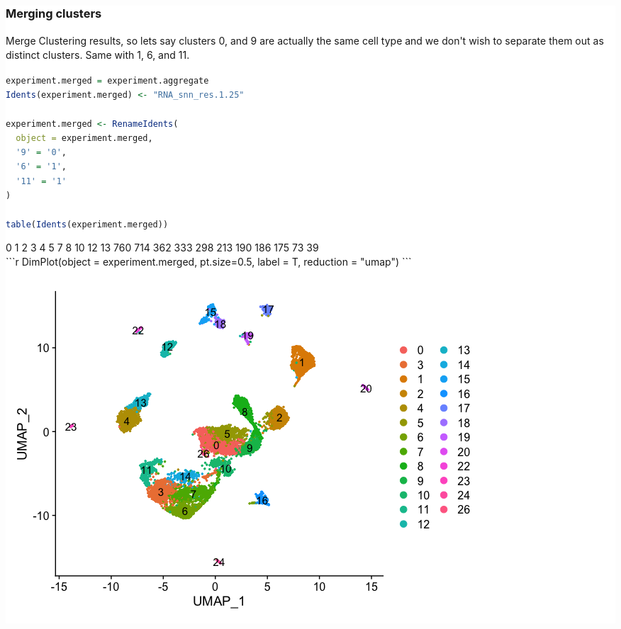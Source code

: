 ### Merging clusters

Merge Clustering results, so lets say clusters 0,  and 9 are actually the same cell type and we don't wish to separate them out as distinct clusters. Same with 1, 6, and 11.


```r
experiment.merged = experiment.aggregate
Idents(experiment.merged) <- "RNA_snn_res.1.25"

experiment.merged <- RenameIdents(
  object = experiment.merged,
  '9' = '0',
  '6' = '1',
  '11' = '1'
)

table(Idents(experiment.merged))
```

<div class='r_output'> 
   0   1   2   3   4   5   7   8  10  12  13 
 760 714 362 333 298 213 190 186 175  73  39
</div>
```r
DimPlot(object = experiment.merged, pt.size=0.5, label = T, reduction = "umap")
```

![](scRNA_Workshop-PART5_files/figure-html/merging_cluster-1.png)
